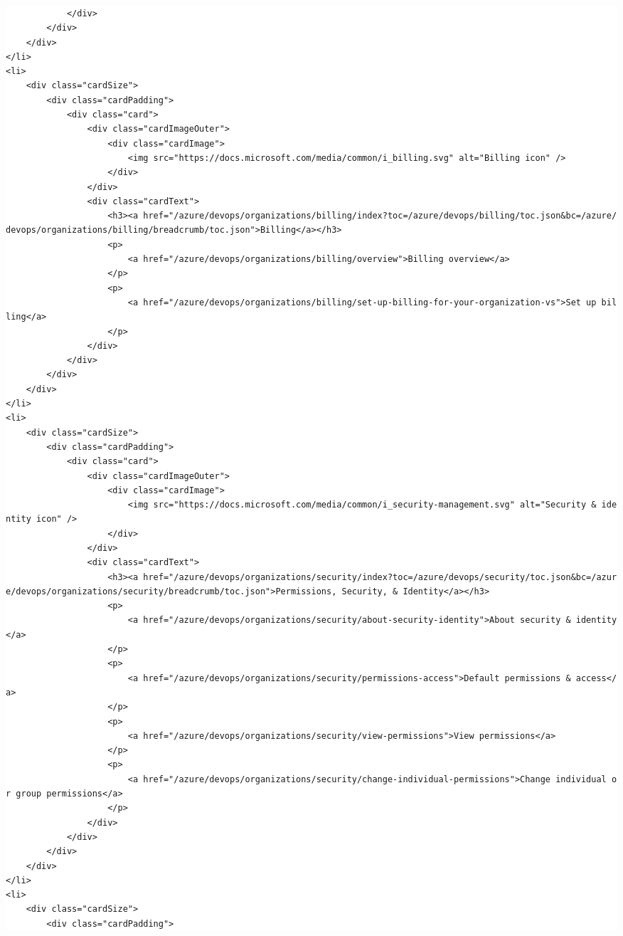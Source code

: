                 </div>
            </div>
        </div>
    </li>
    <li>
        <div class="cardSize">
            <div class="cardPadding">
                <div class="card">
                    <div class="cardImageOuter">
                        <div class="cardImage">
                            <img src="https://docs.microsoft.com/media/common/i_billing.svg" alt="Billing icon" />
                        </div>
                    </div>
                    <div class="cardText">
                        <h3><a href="/azure/devops/organizations/billing/index?toc=/azure/devops/billing/toc.json&bc=/azure/devops/organizations/billing/breadcrumb/toc.json">Billing</a></h3>
                        <p>
                            <a href="/azure/devops/organizations/billing/overview">Billing overview</a>
                        </p>
                        <p>
                            <a href="/azure/devops/organizations/billing/set-up-billing-for-your-organization-vs">Set up billing</a>
                        </p>
                    </div>
                </div>
            </div>
        </div>
    </li>
    <li>
        <div class="cardSize">
            <div class="cardPadding">
                <div class="card">
                    <div class="cardImageOuter">
                        <div class="cardImage">
                            <img src="https://docs.microsoft.com/media/common/i_security-management.svg" alt="Security & identity icon" />
                        </div>
                    </div>
                    <div class="cardText">
                        <h3><a href="/azure/devops/organizations/security/index?toc=/azure/devops/security/toc.json&bc=/azure/devops/organizations/security/breadcrumb/toc.json">Permissions, Security, & Identity</a></h3>
                        <p>
                            <a href="/azure/devops/organizations/security/about-security-identity">About security & identity</a>
                        </p>
                        <p>
                            <a href="/azure/devops/organizations/security/permissions-access">Default permissions & access</a>
                        </p>
                        <p>
                            <a href="/azure/devops/organizations/security/view-permissions">View permissions</a>
                        </p>
                        <p>
                            <a href="/azure/devops/organizations/security/change-individual-permissions">Change individual or group permissions</a>
                        </p>
                    </div>
                </div>
            </div>
        </div>
    </li>
    <li>
        <div class="cardSize">
            <div class="cardPadding">